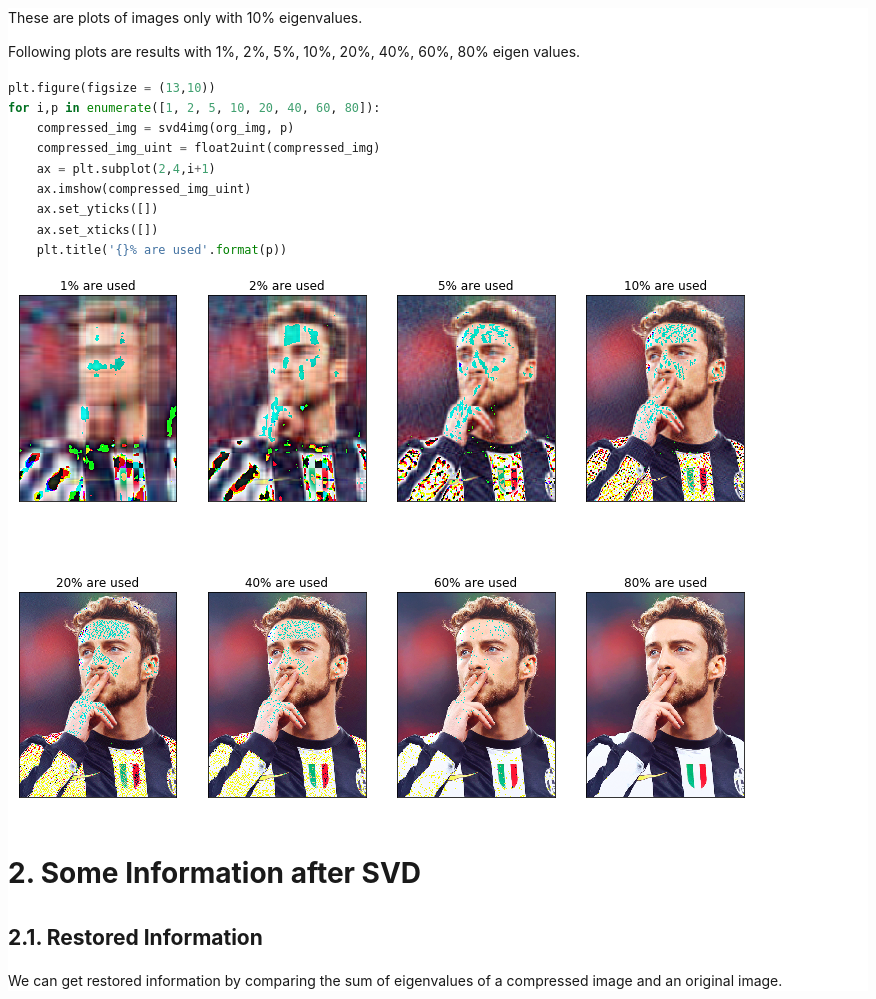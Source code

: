 
These are plots of images only with 10% eigenvalues.

Following plots are results with 1%, 2%, 5%, 10%, 20%, 40%, 60%, 80% eigen values.


```python
plt.figure(figsize = (13,10))
for i,p in enumerate([1, 2, 5, 10, 20, 40, 60, 80]):
    compressed_img = svd4img(org_img, p)
    compressed_img_uint = float2uint(compressed_img)
    ax = plt.subplot(2,4,i+1)
    ax.imshow(compressed_img_uint)
    ax.set_yticks([])
    ax.set_xticks([])
    plt.title('{}% are used'.format(p))
```

![Image](/assets/images/MatrixDecomposition_2_ImageCompression_files/MatrixDecomposition_2_ImageCompression_16_0.png)


# 2. Some Information after SVD 

## 2.1. Restored Information

We can get restored information by comparing the sum of eigenvalues of a compressed image and an original image. 

